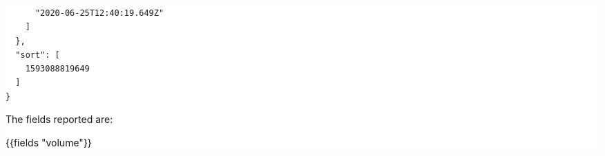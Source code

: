 ```$json
      "2020-06-25T12:40:19.649Z"
    ]
  },
  "sort": [
    1593088819649
  ]
}
```

The fields reported are:

{{fields "volume"}}